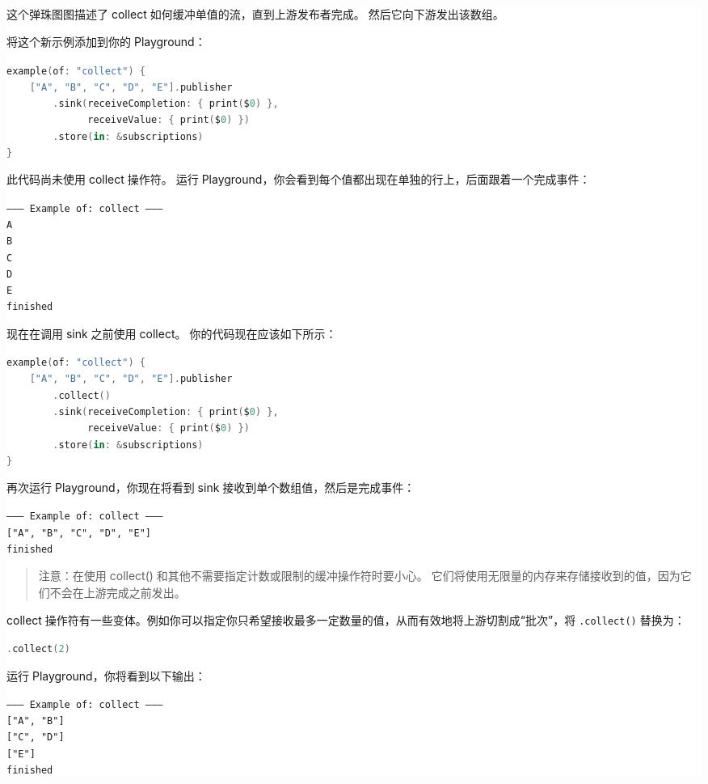 这个弹珠图图描述了 collect 如何缓冲单值的流，直到上游发布者完成。 然后它向下游发出该数组。

将这个新示例添加到你的 Playground：

```swift
example(of: "collect") {
    ["A", "B", "C", "D", "E"].publisher
        .sink(receiveCompletion: { print($0) },
              receiveValue: { print($0) })
        .store(in: &subscriptions)
}
```

此代码尚未使用 collect 操作符。 运行 Playground，你会看到每个值都出现在单独的行上，后面跟着一个完成事件：

```
——— Example of: collect ———
A
B
C
D
E
finished
```

现在在调用 sink 之前使用 collect。 你的代码现在应该如下所示：

```swift
example(of: "collect") {
    ["A", "B", "C", "D", "E"].publisher
        .collect()
        .sink(receiveCompletion: { print($0) },
              receiveValue: { print($0) })
        .store(in: &subscriptions)
}
```

再次运行 Playground，你现在将看到 sink 接收到单个数组值，然后是完成事件：

```
——— Example of: collect ———
["A", "B", "C", "D", "E"]
finished
```

> 注意：在使用 collect() 和其他不需要指定计数或限制的缓冲操作符时要小心。 它们将使用无限量的内存来存储接收到的值，因为它们不会在上游完成之前发出。


collect 操作符有一些变体。例如你可以指定你只希望接收最多一定数量的值，从而有效地将上游切割成“批次”，将 `.collect()` 替换为：

```swift
.collect(2)
```

运行 Playground，你将看到以下输出：

```
——— Example of: collect ———
["A", "B"]
["C", "D"]
["E"]
finished
```
